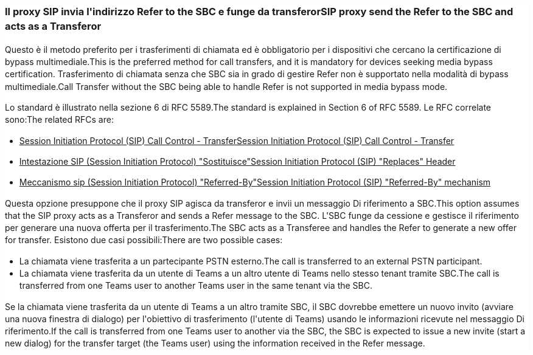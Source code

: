 ### <a name="sip-proxy-send-the-refer-to-the-sbc-and-acts-as-a-transferor"></a><span data-ttu-id="c85d0-308">Il proxy SIP invia l'indirizzo Refer to the SBC e funge da transferor</span><span class="sxs-lookup"><span data-stu-id="c85d0-308">SIP proxy send the Refer to the SBC and acts as a Transferor</span></span>

<span data-ttu-id="c85d0-309">Questo è il metodo preferito per i trasferimenti di chiamata ed è obbligatorio per i dispositivi che cercano la certificazione di bypass multimediale.</span><span class="sxs-lookup"><span data-stu-id="c85d0-309">This is the preferred method for call transfers, and it is mandatory for devices seeking media bypass certification.</span></span> <span data-ttu-id="c85d0-310">Trasferimento di chiamata senza che SBC sia in grado di gestire Refer non è supportato nella modalità di bypass multimediale.</span><span class="sxs-lookup"><span data-stu-id="c85d0-310">Call Transfer without the SBC being able to handle Refer is not supported in media bypass mode.</span></span> 

<span data-ttu-id="c85d0-311">Lo standard è illustrato nella sezione 6 di RFC 5589.</span><span class="sxs-lookup"><span data-stu-id="c85d0-311">The standard is explained in Section 6 of RFC 5589.</span></span> <span data-ttu-id="c85d0-312">Le RFC correlate sono:</span><span class="sxs-lookup"><span data-stu-id="c85d0-312">The related RFCs are:</span></span>

- [<span data-ttu-id="c85d0-313">Session Initiation Protocol (SIP) Call Control - Transfer</span><span class="sxs-lookup"><span data-stu-id="c85d0-313">Session Initiation Protocol (SIP) Call Control - Transfer</span></span>](https://tools.ietf.org/html/rfc5589)

- [<span data-ttu-id="c85d0-314">Intestazione SIP (Session Initiation Protocol) "Sostituisce"</span><span class="sxs-lookup"><span data-stu-id="c85d0-314">Session Initiation Protocol (SIP) "Replaces" Header</span></span>](https://tools.ietf.org/html/rfc3891)

- [<span data-ttu-id="c85d0-315">Meccanismo sip (Session Initiation Protocol) "Referred-By"</span><span class="sxs-lookup"><span data-stu-id="c85d0-315">Session Initiation Protocol (SIP) "Referred-By" mechanism</span></span>](https://tools.ietf.org/html/rfc3892)

<span data-ttu-id="c85d0-316">Questa opzione presuppone che il proxy SIP agisca da transferor e invii un messaggio Di riferimento a SBC.</span><span class="sxs-lookup"><span data-stu-id="c85d0-316">This option assumes that the SIP proxy acts as a Transferor and sends a Refer message to the SBC.</span></span> <span data-ttu-id="c85d0-317">L'SBC funge da cessione e gestisce il riferimento per generare una nuova offerta per il trasferimento.</span><span class="sxs-lookup"><span data-stu-id="c85d0-317">The SBC acts as a Transferee and handles the Refer to generate a new offer for transfer.</span></span> <span data-ttu-id="c85d0-318">Esistono due casi possibili:</span><span class="sxs-lookup"><span data-stu-id="c85d0-318">There are two possible cases:</span></span>

- <span data-ttu-id="c85d0-319">La chiamata viene trasferita a un partecipante PSTN esterno.</span><span class="sxs-lookup"><span data-stu-id="c85d0-319">The call is transferred to an external PSTN participant.</span></span> 
- <span data-ttu-id="c85d0-320">La chiamata viene trasferita da un utente di Teams a un altro utente di Teams nello stesso tenant tramite SBC.</span><span class="sxs-lookup"><span data-stu-id="c85d0-320">The call is transferred from one Teams user to another Teams user in the same tenant via the SBC.</span></span> 

<span data-ttu-id="c85d0-321">Se la chiamata viene trasferita da un utente di Teams a un altro tramite SBC, il SBC dovrebbe emettere un nuovo invito (avviare una nuova finestra di dialogo) per l'obiettivo di trasferimento (l'utente di Teams) usando le informazioni ricevute nel messaggio Di riferimento.</span><span class="sxs-lookup"><span data-stu-id="c85d0-321">If the call is transferred from one Teams user to another via the SBC, the SBC is expected to issue a new invite (start a new dialog) for the transfer target (the Teams user) using the information received in the Refer message.</span></span> 
